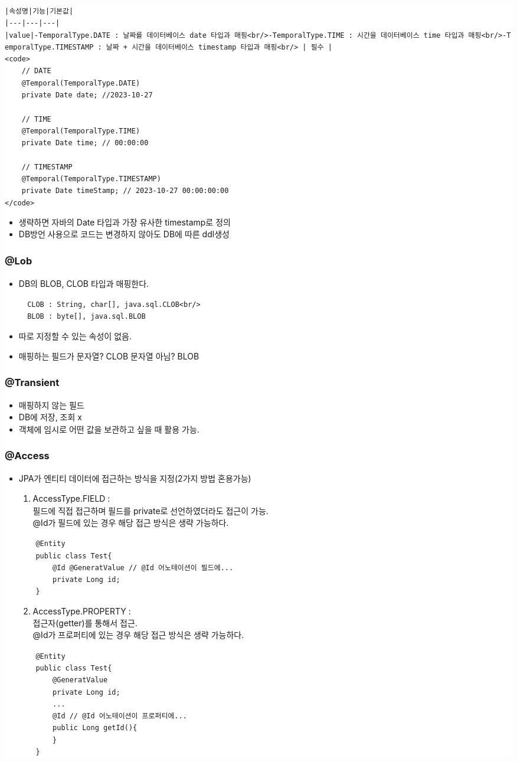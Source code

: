 
    |속성명|기능|기본값|
    |---|---|---|
    |value|-TemporalType.DATE : 날짜를 데이터베이스 date 타입과 매핑<br/>-TemporalType.TIME : 시간을 데이터베이스 time 타입과 매핑<br/>-TemporalType.TIMESTAMP : 날짜 + 시간을 데이터베이스 timestamp 타입과 매핑<br/> | 필수 |
    <code>
        // DATE
        @Temporal(TemporalType.DATE)
        private Date date; //2023-10-27

        // TIME
        @Temporal(TemporalType.TIME)
        private Date time; // 00:00:00

        // TIMESTAMP
        @Temporal(TemporalType.TIMESTAMP)
        private Date timeStamp; // 2023-10-27 00:00:00:00
    </code>
- 생략하면 자바의 Date 타입과 가장 유사한 timestamp로 정의<br/>
- DB방언 사용으로 코드는 변경하지 않아도 DB에 따른 ddl생성

### **@Lob**
- DB의 BLOB, CLOB 타입과 매핑한다.

        CLOB : String, char[], java.sql.CLOB<br/>
        BLOB : byte[], java.sql.BLOB

- 따로 지정할 수 있는 속성이 없음. 
- 매핑하는 필드가 문자열? CLOB 문자열 아님? BLOB

### **@Transient**
- 매핑하지 않는 필드
- DB에 저장, 조회 x
- 객체에 임시로 어떤 값을 보관하고 싶을 때 활용 가능.

### **@Access**
- JPA가 엔티티 데이터에 접근하는 방식을 지정(2가지 방법 혼용가능)

    1) AccessType.FIELD : <br/>필드에 직접 접근하며 필드를 private로 선언하였더라도 접근이 가능.<br/> @Id가 필드에 있는 경우 해당 접근 방식은 생략 가능하다.<br/>
    ```
        @Entity
        public class Test{
            @Id @GeneratValue // @Id 어노테이션이 필드에...
            private Long id;
        }    
    ```
        
    2) AccessType.PROPERTY : <br/>접근자(getter)를 통해서 접근. <br/>
    @Id가 프로퍼티에 있는 경우 해당 접근 방식은 생략 가능하다.<br/>
    ```
        @Entity
        public class Test{
            @GeneratValue
            private Long id;
            ...
            @Id // @Id 어노테이션이 프로퍼티에...
            public Long getId(){
            }
        }
    ```
       
       